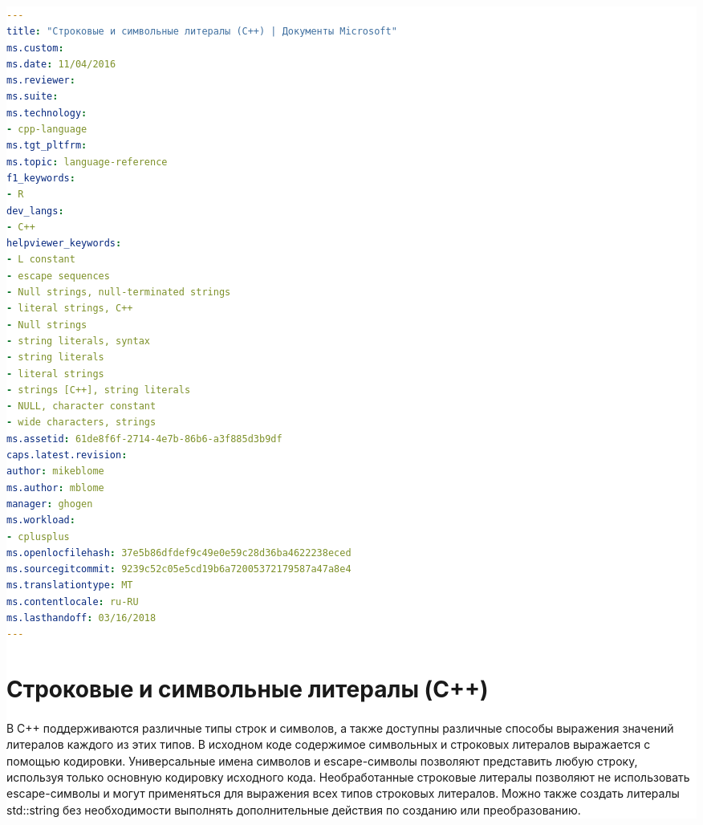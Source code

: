 ```yaml
---
title: "Строковые и символьные литералы (C++) | Документы Microsoft"
ms.custom: 
ms.date: 11/04/2016
ms.reviewer: 
ms.suite: 
ms.technology:
- cpp-language
ms.tgt_pltfrm: 
ms.topic: language-reference
f1_keywords:
- R
dev_langs:
- C++
helpviewer_keywords:
- L constant
- escape sequences
- Null strings, null-terminated strings
- literal strings, C++
- Null strings
- string literals, syntax
- string literals
- literal strings
- strings [C++], string literals
- NULL, character constant
- wide characters, strings
ms.assetid: 61de8f6f-2714-4e7b-86b6-a3f885d3b9df
caps.latest.revision: 
author: mikeblome
ms.author: mblome
manager: ghogen
ms.workload:
- cplusplus
ms.openlocfilehash: 37e5b86dfdef9c49e0e59c28d36ba4622238eced
ms.sourcegitcommit: 9239c52c05e5cd19b6a72005372179587a47a8e4
ms.translationtype: MT
ms.contentlocale: ru-RU
ms.lasthandoff: 03/16/2018
---
```

# <a name="string-and-character-literals--c"></a>Строковые и символьные литералы (C++)
В C++ поддерживаются различные типы строк и символов, а также доступны различные способы выражения значений литералов каждого из этих типов. В исходном коде содержимое символьных и строковых литералов выражается с помощью кодировки. Универсальные имена символов и escape-символы позволяют представить любую строку, используя только основную кодировку исходного кода. Необработанные строковые литералы позволяют не использовать escape-символы и могут применяться для выражения всех типов строковых литералов. Можно также создать литералы std::string без необходимости выполнять дополнительные действия по созданию или преобразованию.  
  